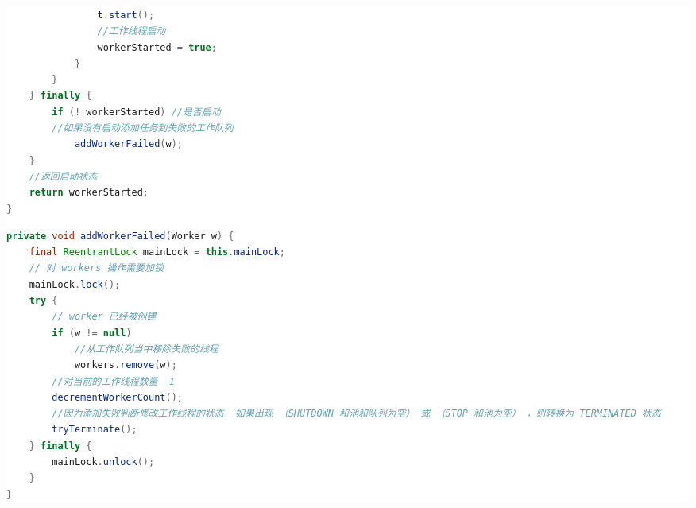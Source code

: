 ~~~ java
                t.start();
                //工作线程启动
                workerStarted = true;
            }
        }
    } finally {
        if (! workerStarted) //是否启动
        //如果没有启动添加任务到失败的工作队列
            addWorkerFailed(w);
    }
    //返回启动状态
    return workerStarted;
}
~~~

~~~ java
private void addWorkerFailed(Worker w) {
    final ReentrantLock mainLock = this.mainLock;
    // 对 workers 操作需要加锁
    mainLock.lock();
    try {
        // worker 已经被创建
        if (w != null)
            //从工作队列当中移除失败的线程
            workers.remove(w);
        //对当前的工作线程数量 -1 
        decrementWorkerCount();
        //因为添加失败判断修改工作线程的状态  如果出现 （SHUTDOWN 和池和队列为空） 或 （STOP 和池为空） ，则转换为 TERMINATED 状态
        tryTerminate();
    } finally {
        mainLock.unlock();
    }
}
~~~

